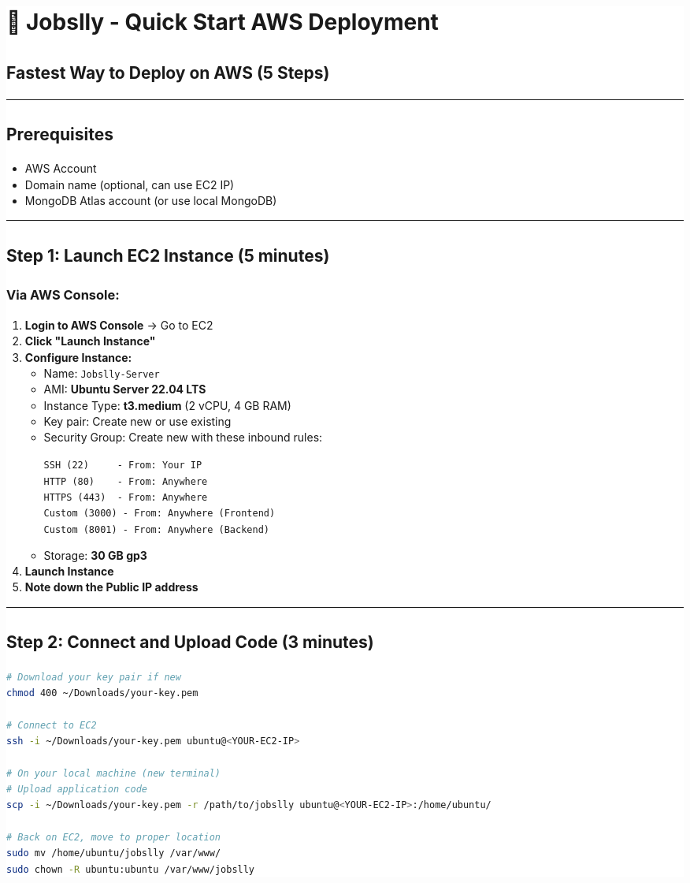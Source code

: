 # 🚀 Jobslly - Quick Start AWS Deployment

## Fastest Way to Deploy on AWS (5 Steps)

---

## Prerequisites

- AWS Account
- Domain name (optional, can use EC2 IP)
- MongoDB Atlas account (or use local MongoDB)

---

## Step 1: Launch EC2 Instance (5 minutes)

### Via AWS Console:

1. **Login to AWS Console** → Go to EC2
2. **Click "Launch Instance"**
3. **Configure Instance:**
   - Name: `Jobslly-Server`
   - AMI: **Ubuntu Server 22.04 LTS**
   - Instance Type: **t3.medium** (2 vCPU, 4 GB RAM)
   - Key pair: Create new or use existing
   - Security Group: Create new with these inbound rules:
     ```
     SSH (22)     - From: Your IP
     HTTP (80)    - From: Anywhere
     HTTPS (443)  - From: Anywhere
     Custom (3000) - From: Anywhere (Frontend)
     Custom (8001) - From: Anywhere (Backend)
     ```
   - Storage: **30 GB gp3**
4. **Launch Instance**
5. **Note down the Public IP address**

---

## Step 2: Connect and Upload Code (3 minutes)

```bash
# Download your key pair if new
chmod 400 ~/Downloads/your-key.pem

# Connect to EC2
ssh -i ~/Downloads/your-key.pem ubuntu@<YOUR-EC2-IP>

# On your local machine (new terminal)
# Upload application code
scp -i ~/Downloads/your-key.pem -r /path/to/jobslly ubuntu@<YOUR-EC2-IP>:/home/ubuntu/

# Back on EC2, move to proper location
sudo mv /home/ubuntu/jobslly /var/www/
sudo chown -R ubuntu:ubuntu /var/www/jobslly
```
